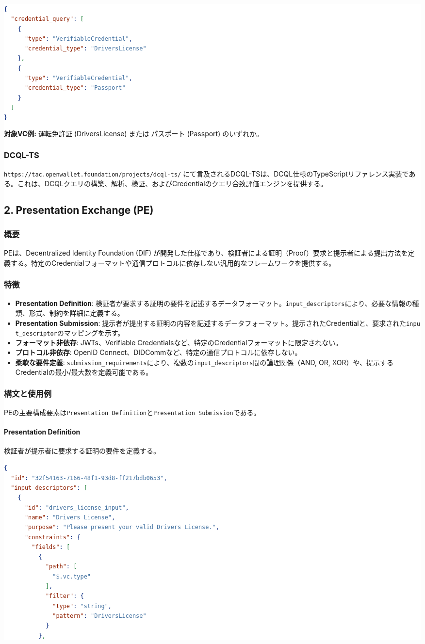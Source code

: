 ```json
{
  "credential_query": [
    {
      "type": "VerifiableCredential",
      "credential_type": "DriversLicense"
    },
    {
      "type": "VerifiableCredential",
      "credential_type": "Passport"
    }
  ]
}
```

**対象VC例:** 運転免許証 (DriversLicense) または パスポート (Passport) のいずれか。

### DCQL-TS

`https://tac.openwallet.foundation/projects/dcql-ts/` にて言及されるDCQL-TSは、DCQL仕様のTypeScriptリファレンス実装である。これは、DCQLクエリの構築、解析、検証、およびCredentialのクエリ合致評価エンジンを提供する。

## 2. Presentation Exchange (PE)

### 概要
PEは、Decentralized Identity Foundation (DIF) が開発した仕様であり、検証者による証明（Proof）要求と提示者による提出方法を定義する。特定のCredentialフォーマットや通信プロトコルに依存しない汎用的なフレームワークを提供する。

### 特徴
- **Presentation Definition**: 検証者が要求する証明の要件を記述するデータフォーマット。`input_descriptors`により、必要な情報の種類、形式、制約を詳細に定義する。
- **Presentation Submission**: 提示者が提出する証明の内容を記述するデータフォーマット。提示されたCredentialと、要求された`input_descriptor`のマッピングを示す。
- **フォーマット非依存**: JWTs、Verifiable Credentialsなど、特定のCredentialフォーマットに限定されない。
- **プロトコル非依存**: OpenID Connect、DIDCommなど、特定の通信プロトコルに依存しない。
- **柔軟な要件定義**: `submission_requirements`により、複数の`input_descriptors`間の論理関係（AND, OR, XOR）や、提示するCredentialの最小/最大数を定義可能である。

### 構文と使用例

PEの主要構成要素は`Presentation Definition`と`Presentation Submission`である。

#### Presentation Definition

検証者が提示者に要求する証明の要件を定義する。

```json
{
  "id": "32f54163-7166-48f1-93d8-ff217bdb0653",
  "input_descriptors": [
    {
      "id": "drivers_license_input",
      "name": "Drivers License",
      "purpose": "Please present your valid Drivers License.",
      "constraints": {
        "fields": [
          {
            "path": [
              "$.vc.type"
            ],
            "filter": {
              "type": "string",
              "pattern": "DriversLicense"
            }
          },
```
